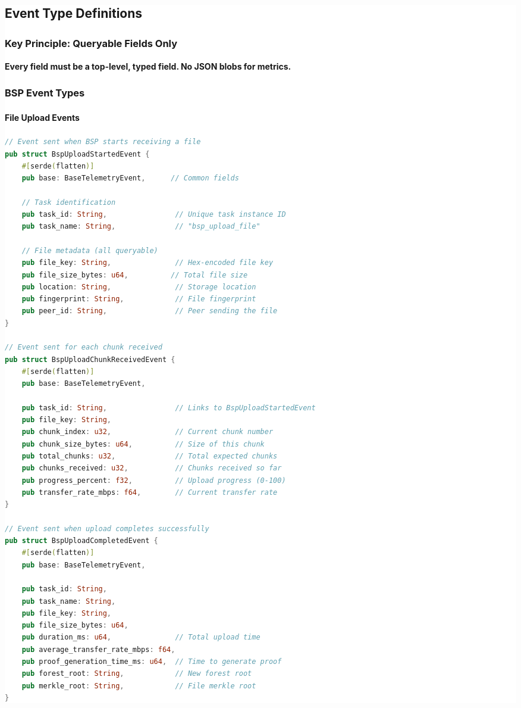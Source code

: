 ## Event Type Definitions

### Key Principle: Queryable Fields Only
**Every field must be a top-level, typed field. No JSON blobs for metrics.**

### BSP Event Types

#### File Upload Events
```rust
// Event sent when BSP starts receiving a file
pub struct BspUploadStartedEvent {
    #[serde(flatten)]
    pub base: BaseTelemetryEvent,      // Common fields
    
    // Task identification
    pub task_id: String,                // Unique task instance ID
    pub task_name: String,              // "bsp_upload_file"
    
    // File metadata (all queryable)
    pub file_key: String,               // Hex-encoded file key
    pub file_size_bytes: u64,          // Total file size
    pub location: String,               // Storage location
    pub fingerprint: String,            // File fingerprint
    pub peer_id: String,                // Peer sending the file
}

// Event sent for each chunk received
pub struct BspUploadChunkReceivedEvent {
    #[serde(flatten)]
    pub base: BaseTelemetryEvent,
    
    pub task_id: String,                // Links to BspUploadStartedEvent
    pub file_key: String,               
    pub chunk_index: u32,               // Current chunk number
    pub chunk_size_bytes: u64,          // Size of this chunk
    pub total_chunks: u32,              // Total expected chunks
    pub chunks_received: u32,           // Chunks received so far
    pub progress_percent: f32,          // Upload progress (0-100)
    pub transfer_rate_mbps: f64,        // Current transfer rate
}

// Event sent when upload completes successfully
pub struct BspUploadCompletedEvent {
    #[serde(flatten)]
    pub base: BaseTelemetryEvent,
    
    pub task_id: String,
    pub task_name: String,
    pub file_key: String,
    pub file_size_bytes: u64,
    pub duration_ms: u64,               // Total upload time
    pub average_transfer_rate_mbps: f64,
    pub proof_generation_time_ms: u64,  // Time to generate proof
    pub forest_root: String,            // New forest root
    pub merkle_root: String,            // File merkle root
}
```
